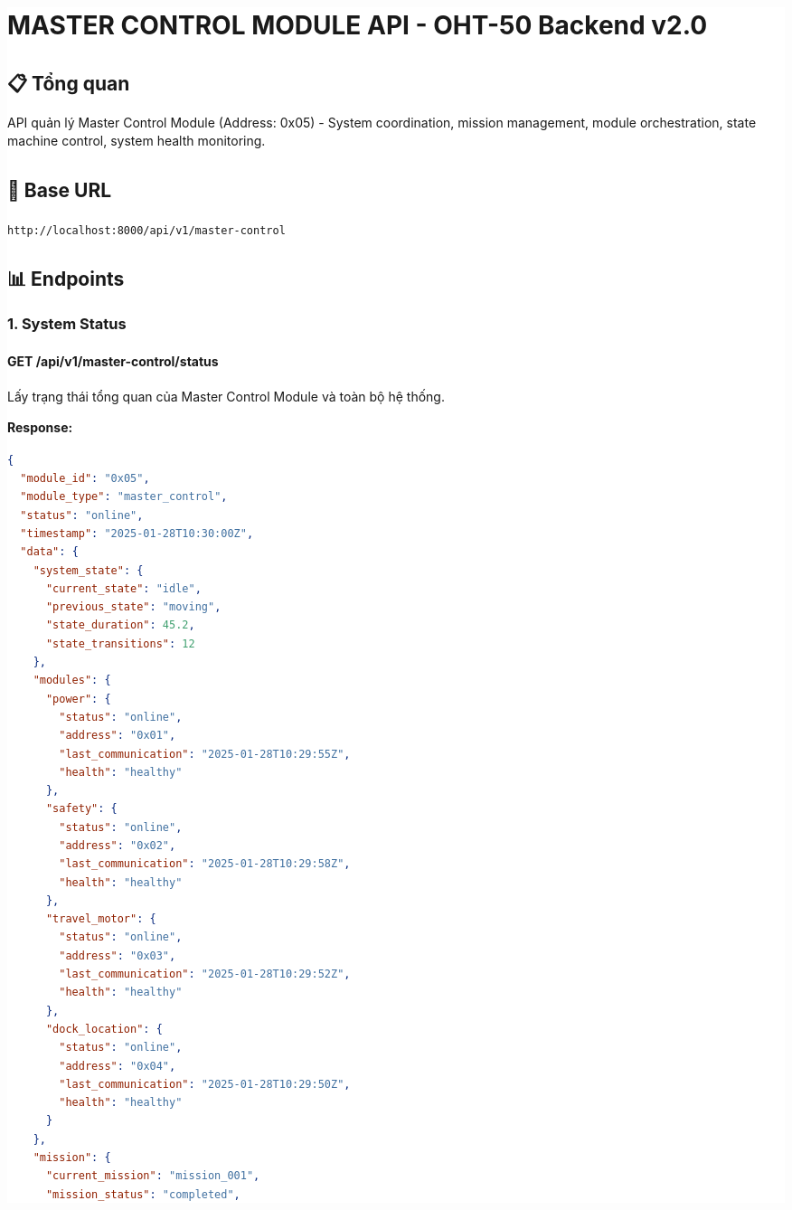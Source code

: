 # MASTER CONTROL MODULE API - OHT-50 Backend v2.0

## 📋 **Tổng quan**
API quản lý Master Control Module (Address: 0x05) - System coordination, mission management, module orchestration, state machine control, system health monitoring.

## 🔗 **Base URL**
```
http://localhost:8000/api/v1/master-control
```

## 📊 **Endpoints**

### **1. System Status**

#### **GET /api/v1/master-control/status**
Lấy trạng thái tổng quan của Master Control Module và toàn bộ hệ thống.

**Response:**
```json
{
  "module_id": "0x05",
  "module_type": "master_control",
  "status": "online",
  "timestamp": "2025-01-28T10:30:00Z",
  "data": {
    "system_state": {
      "current_state": "idle",
      "previous_state": "moving",
      "state_duration": 45.2,
      "state_transitions": 12
    },
    "modules": {
      "power": {
        "status": "online",
        "address": "0x01",
        "last_communication": "2025-01-28T10:29:55Z",
        "health": "healthy"
      },
      "safety": {
        "status": "online",
        "address": "0x02",
        "last_communication": "2025-01-28T10:29:58Z",
        "health": "healthy"
      },
      "travel_motor": {
        "status": "online",
        "address": "0x03",
        "last_communication": "2025-01-28T10:29:52Z",
        "health": "healthy"
      },
      "dock_location": {
        "status": "online",
        "address": "0x04",
        "last_communication": "2025-01-28T10:29:50Z",
        "health": "healthy"
      }
    },
    "mission": {
      "current_mission": "mission_001",
      "mission_status": "completed",
```